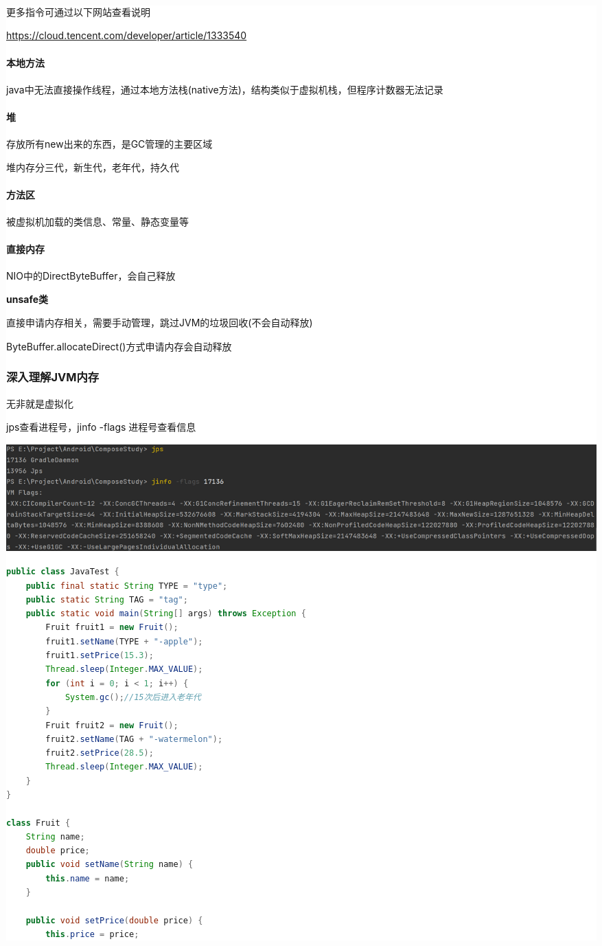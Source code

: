 更多指令可通过以下网站查看说明

https://cloud.tencent.com/developer/article/1333540

#### 本地方法
java中无法直接操作线程，通过本地方法栈(native方法)，结构类似于虚拟机栈，但程序计数器无法记录

#### 堆
存放所有new出来的东⻄，是GC管理的主要区域

堆内存分三代，新⽣代，⽼年代，持久代

#### ⽅法区
被虚拟机加载的类信息、常量、静态变量等

#### <a id="d_mem">直接内存</a>
NIO中的DirectByteBuffer，会自己释放

**unsafe类**

直接申请内存相关，需要手动管理，跳过JVM的垃圾回收(不会自动释放)

ByteBuffer.allocateDirect()方式申请内存会自动释放

### 深入理解JVM内存

无非就是虚拟化

jps查看进程号，jinfo -flags 进程号查看信息

![jvm_info](../../img/java/jvm_info.png)
```java
public class JavaTest {
    public final static String TYPE = "type";
    public static String TAG = "tag";
    public static void main(String[] args) throws Exception {
        Fruit fruit1 = new Fruit();
        fruit1.setName(TYPE + "-apple");
        fruit1.setPrice(15.3);
        Thread.sleep(Integer.MAX_VALUE);
        for (int i = 0; i < 1; i++) {
            System.gc();//15次后进入老年代
        }
        Fruit fruit2 = new Fruit();
        fruit2.setName(TAG + "-watermelon");
        fruit2.setPrice(28.5);
        Thread.sleep(Integer.MAX_VALUE);
    }
}

class Fruit {
    String name;
    double price;
    public void setName(String name) {
        this.name = name;
    }

    public void setPrice(double price) {
        this.price = price;
```